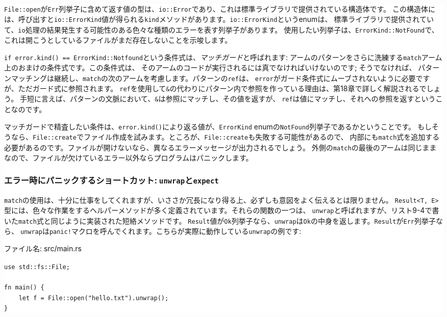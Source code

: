`File::open`が`Err`列挙子に含めて返す値の型は、`io::Error`であり、これは標準ライブラリで提供されている構造体です。
この構造体には、呼び出すと`io::ErrorKind`値が得られる`kind`メソッドがあります。`io::ErrorKind`というenumは、
標準ライブラリで提供されていて、`io`処理の結果発生する可能性のある色々な種類のエラーを表す列挙子があります。
使用したい列挙子は、`ErrorKind::NotFound`で、これは開こうとしているファイルがまだ存在しないことを示唆します。











`if error.kind() == ErrorKind::Notfound`という条件式は、*マッチガード*と呼ばれます:
アームのパターンをさらに洗練する`match`アーム上のおまけの条件式です。この条件式は、
そのアームのコードが実行されるには真でなければいけないのです; そうでなければ、
パターンマッチングは継続し、`match`の次のアームを考慮します。パターンの`ref`は、
`error`がガード条件式にムーブされないように必要ですが、ただガード式に参照されます。
`ref`を使用して`&`の代わりにパターン内で参照を作っている理由は、第18章で詳しく解説されるでしょう。
手短に言えば、パターンの文脈において、`&`は参照にマッチし、その値を返すが、
`ref`は値にマッチし、それへの参照を返すということなのです。









マッチガードで精査したい条件は、`error.kind()`により返る値が、`ErrorKind` enumの`NotFound`列挙子であるかということです。
もしそうなら、`File::create`でファイル作成を試みます。ところが、`File::create`も失敗する可能性があるので、
内部にも`match`式を追加する必要があるのです。ファイルが開けないなら、異なるエラーメッセージが出力されるでしょう。
外側の`match`の最後のアームは同じままなので、ファイルが欠けているエラー以外ならプログラムはパニックします。



### エラー時にパニックするショートカット: `unwrap`と`expect`









`match`の使用は、十分に仕事をしてくれますが、いささか冗長になり得る上、必ずしも意図をよく伝えるとは限りません。
`Result<T, E>`型には、色々な作業をするヘルパーメソッドが多く定義されています。それらの関数の一つは、
`unwrap`と呼ばれますが、リスト9-4で書いた`match`式と同じように実装された短絡メソッドです。
`Result`値が`Ok`列挙子なら、`unwrap`は`Ok`の中身を返します。`Result`が`Err`列挙子なら、
`unwrap`は`panic!`マクロを呼んでくれます。こちらが実際に動作している`unwrap`の例です:



<span class="filename">ファイル名: src/main.rs</span>

```rust,should_panic
use std::fs::File;

fn main() {
    let f = File::open("hello.txt").unwrap();
}
```
